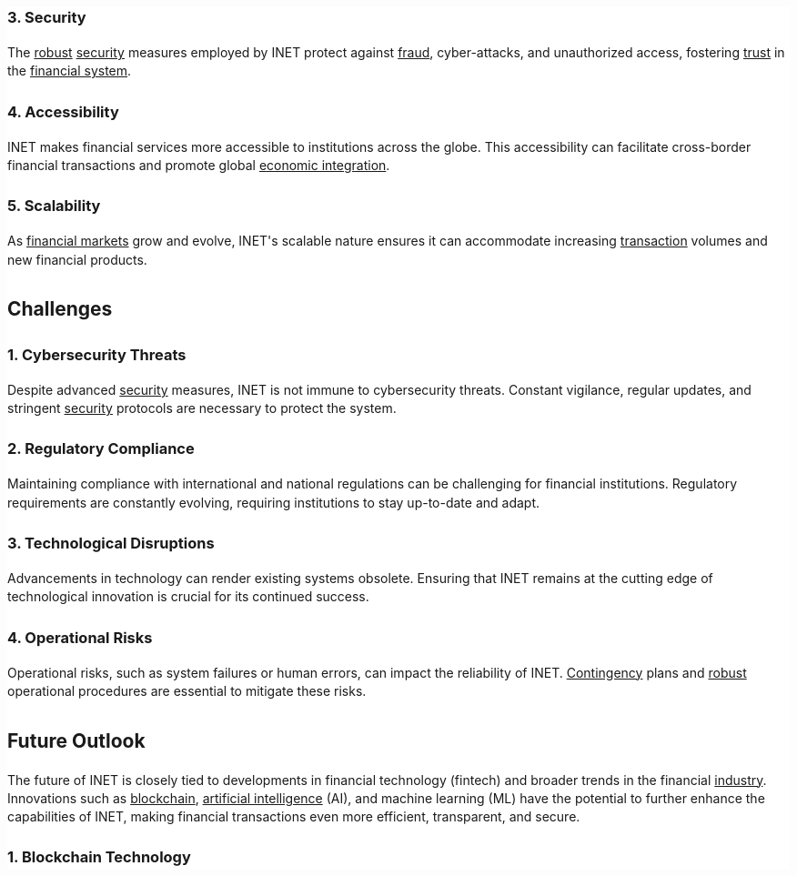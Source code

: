 ### 3. Security

The [robust](../r/robust.md) [security](../s/security.md) measures employed by INET protect against [fraud](../f/fraud.md), cyber-attacks, and unauthorized access, fostering [trust](../t/trust.md) in the [financial system](../f/financial_system.md).

### 4. Accessibility

INET makes financial services more accessible to institutions across the globe. This accessibility can facilitate cross-border financial transactions and promote global [economic integration](../e/economic_integration.md).

### 5. Scalability

As [financial markets](../f/financial_market.md) grow and evolve, INET's scalable nature ensures it can accommodate increasing [transaction](../t/transaction.md) volumes and new financial products.

## Challenges

### 1. Cybersecurity Threats

Despite advanced [security](../s/security.md) measures, INET is not immune to cybersecurity threats. Constant vigilance, regular updates, and stringent [security](../s/security.md) protocols are necessary to protect the system.

### 2. Regulatory Compliance

Maintaining compliance with international and national regulations can be challenging for financial institutions. Regulatory requirements are constantly evolving, requiring institutions to stay up-to-date and adapt.

### 3. Technological Disruptions

Advancements in technology can render existing systems obsolete. Ensuring that INET remains at the cutting edge of technological innovation is crucial for its continued success.

### 4. Operational Risks

Operational risks, such as system failures or human errors, can impact the reliability of INET. [Contingency](../c/contingency.md) plans and [robust](../r/robust.md) operational procedures are essential to mitigate these risks.

## Future Outlook

The future of INET is closely tied to developments in financial technology (fintech) and broader trends in the financial [industry](../i/industry.md). Innovations such as [blockchain](../b/blockchain_in_trading.md), [artificial intelligence](../a/artificial_intelligence_in_trading.md) (AI), and machine learning (ML) have the potential to further enhance the capabilities of INET, making financial transactions even more efficient, transparent, and secure.

### 1. Blockchain Technology
